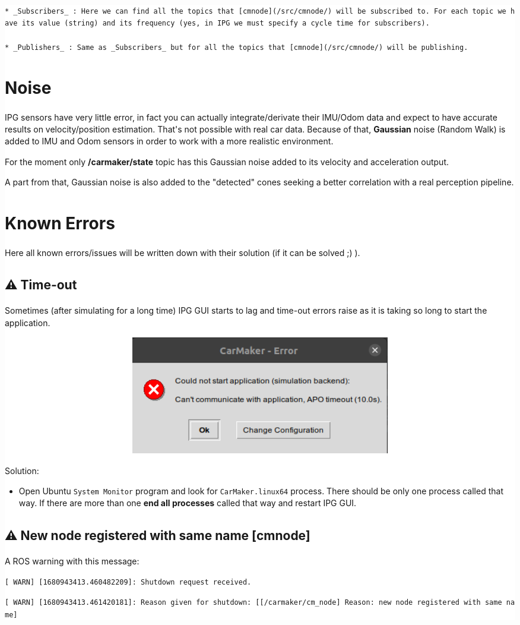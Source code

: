     * _Subscribers_ : Here we can find all the topics that [cmnode](/src/cmnode/) will be subscribed to. For each topic we have its value (string) and its frequency (yes, in IPG we must specify a cycle time for subscribers).

    * _Publishers_ : Same as _Subscribers_ but for all the topics that [cmnode](/src/cmnode/) will be publishing.

# Noise
IPG sensors have very little error, in fact you can actually integrate/derivate their IMU/Odom data and expect to have accurate results on velocity/position estimation. That's not possible with real car data. Because of that, __Gaussian__ noise (Random Walk) is added to IMU and Odom sensors in order to work with a more realistic environment.

For the moment only __/carmaker/state__ topic has this Gaussian noise added to its velocity and acceleration output.

A part from that, Gaussian noise is also added to the "detected" cones seeking a better correlation with a real perception pipeline.

# Known Errors
Here all known errors/issues will be written down with their solution (if it can be solved ;) ).

## ⚠ Time-out
Sometimes (after simulating for a long time) IPG GUI starts to lag and time-out errors raise as it is taking so long to start the application.

<p align="center" width="50%">
    <img width="50%" src="src/tracker/docs/timeout_error.png">
</p>

Solution:
* Open Ubuntu `System Monitor` program and look for `CarMaker.linux64` process. There should be only one process called that way. If there are more than one __end all processes__ called that way and restart IPG GUI.

## ⚠ New node registered with same name [cmnode]

A ROS warning with this message:

`[ WARN] [1680943413.460482209]: Shutdown request received.`

`[ WARN] [1680943413.461420181]: Reason given for shutdown: [[/carmaker/cm_node] Reason: new node registered with same name]`
